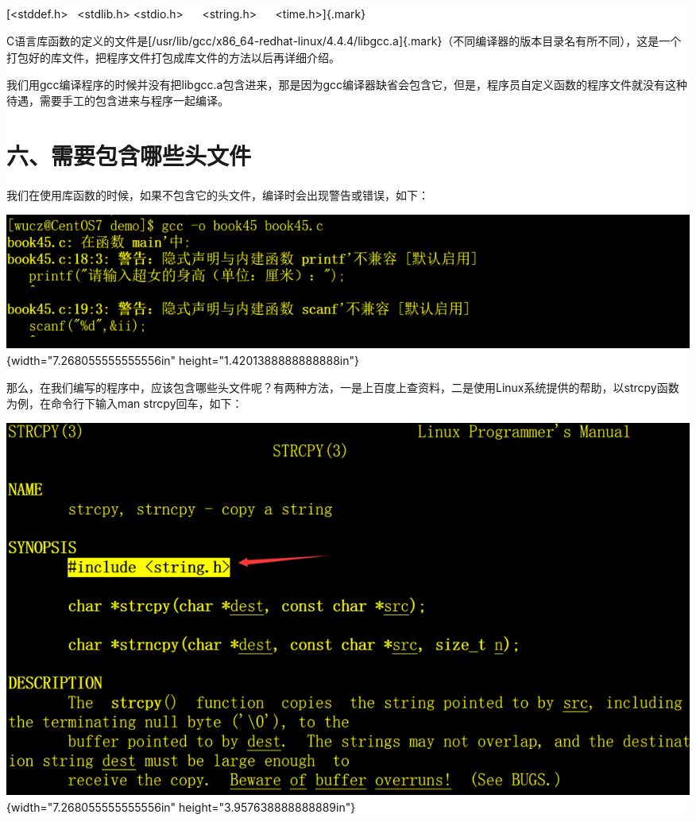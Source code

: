 [\<stddef.h\>   \<stdlib.h\>
\<stdio.h\>      \<string.h\>      \<time.h\>]{.mark}

C语言库函数的定义的文件是[/usr/lib/gcc/x86_64-redhat-linux/4.4.4/libgcc.a]{.mark}（不同编译器的版本目录名有所不同），这是一个打包好的库文件，把程序文件打包成库文件的方法以后再详细介绍。

我们用gcc编译程序的时候并没有把libgcc.a包含进来，那是因为gcc编译器缺省会包含它，但是，程序员自定义函数的程序文件就没有这种待遇，需要手工的包含进来与程序一起编译。

# 六、需要包含哪些头文件

我们在使用库函数的时候，如果不包含它的头文件，编译时会出现警告或错误，如下：

![](/images/11/media/image3.png){width="7.268055555555556in"
height="1.4201388888888888in"}

那么，在我们编写的程序中，应该包含哪些头文件呢？有两种方法，一是上百度上查资料，二是使用Linux系统提供的帮助，以strcpy函数为例，在命令行下输入man
strcpy回车，如下：

![](/images/11/media/image4.png){width="7.268055555555556in"
height="3.957638888888889in"}

